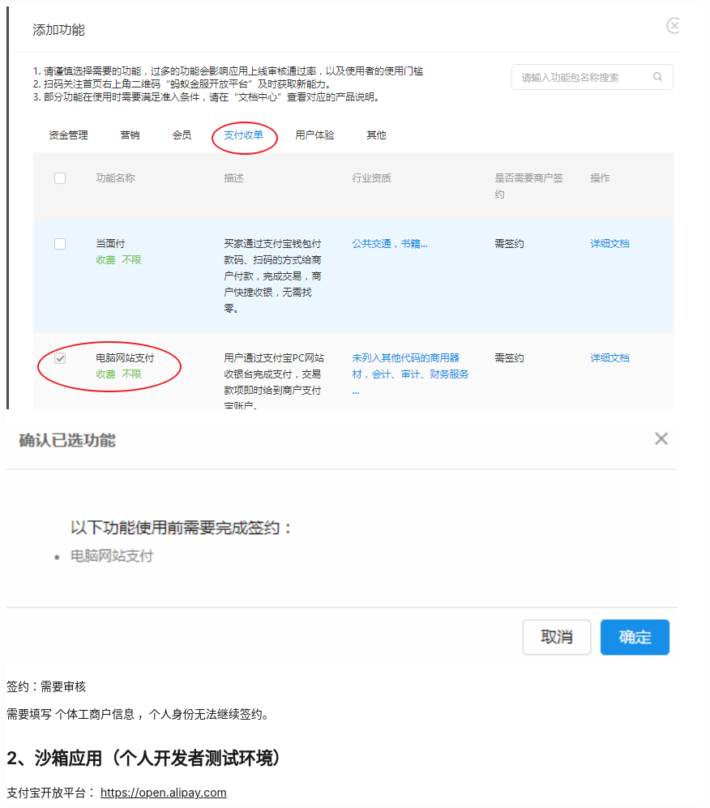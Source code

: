 ![1563979437489](img/1563979437489.png) 

![1563978884525](img/1563978884525.png) 

签约：需要审核

需要填写 个体工商户信息 ，个人身份无法继续签约。

## 2、沙箱应用（个人开发者测试环境）

支付宝开放平台： <https://open.alipay.com>
